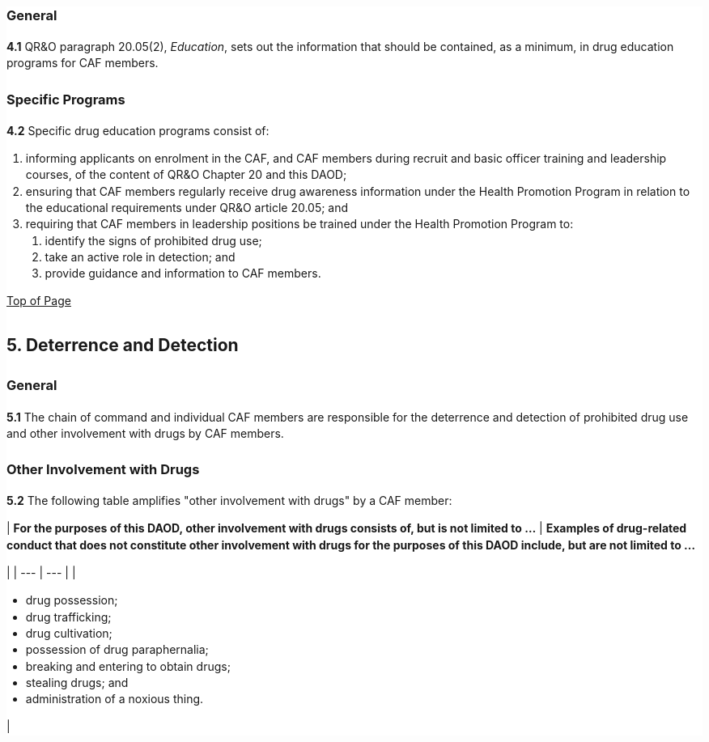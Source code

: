 ### General

**4.1** QR&O paragraph 20.05(2), _Education_, sets out the information that should be contained, as a minimum, in drug education programs for CAF members.

### Specific Programs

**4.2** Specific drug education programs consist of:

1.  informing applicants on enrolment in the CAF, and CAF members during recruit and basic officer training and leadership courses, of the content of QR&O Chapter 20 and this DAOD;
2.  ensuring that CAF members regularly receive drug awareness information under the Health Promotion Program in relation to the educational requirements under QR&O article 20.05; and
3.  requiring that CAF members in leadership positions be trained under the Health Promotion Program to:
    1.  identify the signs of prohibited drug use;
    2.  take an active role in detection; and
    3.  provide guidance and information to CAF members.

[Top of Page](https://www.canada.ca/en/department-national-defence/corporate/policies-standards/defence-administrative-orders-directives/5000-series/5019/5019-3-canadian-forces-drug-control-program.html#wb-tphp)

5\. Deterrence and Detection
----------------------------

### General

**5.1** The chain of command and individual CAF members are responsible for the deterrence and detection of prohibited drug use and other involvement with drugs by CAF members.

### Other Involvement with Drugs

**5.2** The following table amplifies "other involvement with drugs" by a CAF member:

| **For the purposes of this DAOD, other involvement with drugs consists of, but is not limited to …**
 | **Examples of drug-related conduct that does not constitute other involvement with drugs for the purposes of this DAOD include, but are not limited to …**

 |
| --- | --- |
| 

*   drug possession;
*   drug trafficking;
*   drug cultivation;
*   possession of drug paraphernalia;
*   breaking and entering to obtain drugs;
*   stealing drugs; and
*   administration of a noxious thing.

 | 
